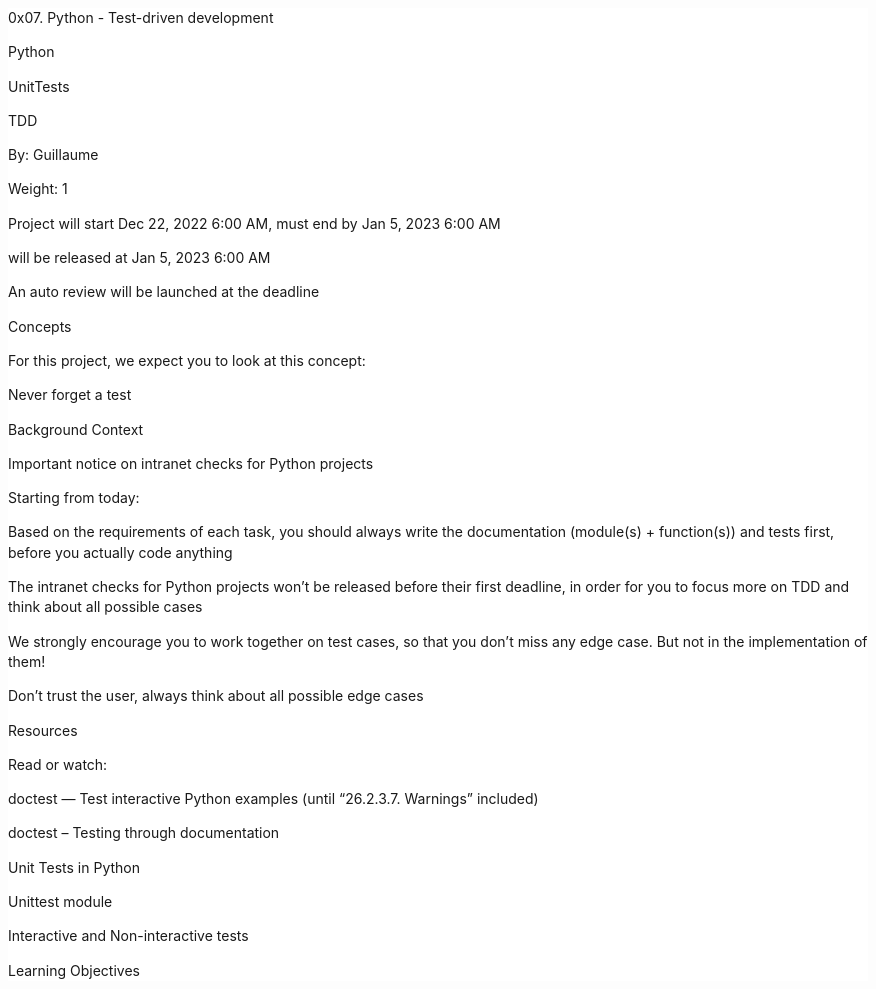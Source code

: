 

0x07. Python - Test-driven development

Python

UnitTests

TDD

 By: Guillaume

 Weight: 1

 Project will start Dec 22, 2022 6:00 AM, must end by Jan 5, 2023 6:00 AM

 will be released at Jan 5, 2023 6:00 AM

 An auto review will be launched at the deadline

Concepts

For this project, we expect you to look at this concept:



Never forget a test





Background Context

Important notice on intranet checks for Python projects

Starting from today:



Based on the requirements of each task, you should always write the documentation (module(s) + function(s)) and tests first, before you actually code anything

The intranet checks for Python projects won’t be released before their first deadline, in order for you to focus more on TDD and think about all possible cases

We strongly encourage you to work together on test cases, so that you don’t miss any edge case. But not in the implementation of them!

Don’t trust the user, always think about all possible edge cases

Resources

Read or watch:



doctest — Test interactive Python examples (until “26.2.3.7. Warnings” included)

doctest – Testing through documentation

Unit Tests in Python

Unittest module

Interactive and Non-interactive tests

Learning Objectives
